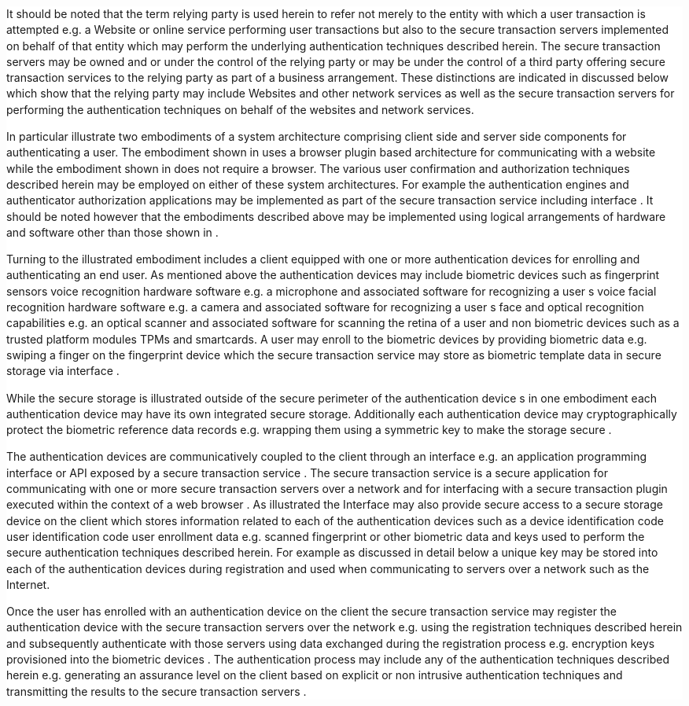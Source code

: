 It should be noted that the term relying party is used herein to refer not merely to the entity with which a user transaction is attempted e.g. a Website or online service performing user transactions but also to the secure transaction servers implemented on behalf of that entity which may perform the underlying authentication techniques described herein. The secure transaction servers may be owned and or under the control of the relying party or may be under the control of a third party offering secure transaction services to the relying party as part of a business arrangement. These distinctions are indicated in discussed below which show that the relying party may include Websites and other network services as well as the secure transaction servers for performing the authentication techniques on behalf of the websites and network services.

In particular illustrate two embodiments of a system architecture comprising client side and server side components for authenticating a user. The embodiment shown in uses a browser plugin based architecture for communicating with a website while the embodiment shown in does not require a browser. The various user confirmation and authorization techniques described herein may be employed on either of these system architectures. For example the authentication engines and authenticator authorization applications may be implemented as part of the secure transaction service including interface . It should be noted however that the embodiments described above may be implemented using logical arrangements of hardware and software other than those shown in .

Turning to the illustrated embodiment includes a client equipped with one or more authentication devices for enrolling and authenticating an end user. As mentioned above the authentication devices may include biometric devices such as fingerprint sensors voice recognition hardware software e.g. a microphone and associated software for recognizing a user s voice facial recognition hardware software e.g. a camera and associated software for recognizing a user s face and optical recognition capabilities e.g. an optical scanner and associated software for scanning the retina of a user and non biometric devices such as a trusted platform modules TPMs and smartcards. A user may enroll to the biometric devices by providing biometric data e.g. swiping a finger on the fingerprint device which the secure transaction service may store as biometric template data in secure storage via interface .

While the secure storage is illustrated outside of the secure perimeter of the authentication device s in one embodiment each authentication device may have its own integrated secure storage. Additionally each authentication device may cryptographically protect the biometric reference data records e.g. wrapping them using a symmetric key to make the storage secure .

The authentication devices are communicatively coupled to the client through an interface e.g. an application programming interface or API exposed by a secure transaction service . The secure transaction service is a secure application for communicating with one or more secure transaction servers over a network and for interfacing with a secure transaction plugin executed within the context of a web browser . As illustrated the Interface may also provide secure access to a secure storage device on the client which stores information related to each of the authentication devices such as a device identification code user identification code user enrollment data e.g. scanned fingerprint or other biometric data and keys used to perform the secure authentication techniques described herein. For example as discussed in detail below a unique key may be stored into each of the authentication devices during registration and used when communicating to servers over a network such as the Internet.

Once the user has enrolled with an authentication device on the client the secure transaction service may register the authentication device with the secure transaction servers over the network e.g. using the registration techniques described herein and subsequently authenticate with those servers using data exchanged during the registration process e.g. encryption keys provisioned into the biometric devices . The authentication process may include any of the authentication techniques described herein e.g. generating an assurance level on the client based on explicit or non intrusive authentication techniques and transmitting the results to the secure transaction servers .
